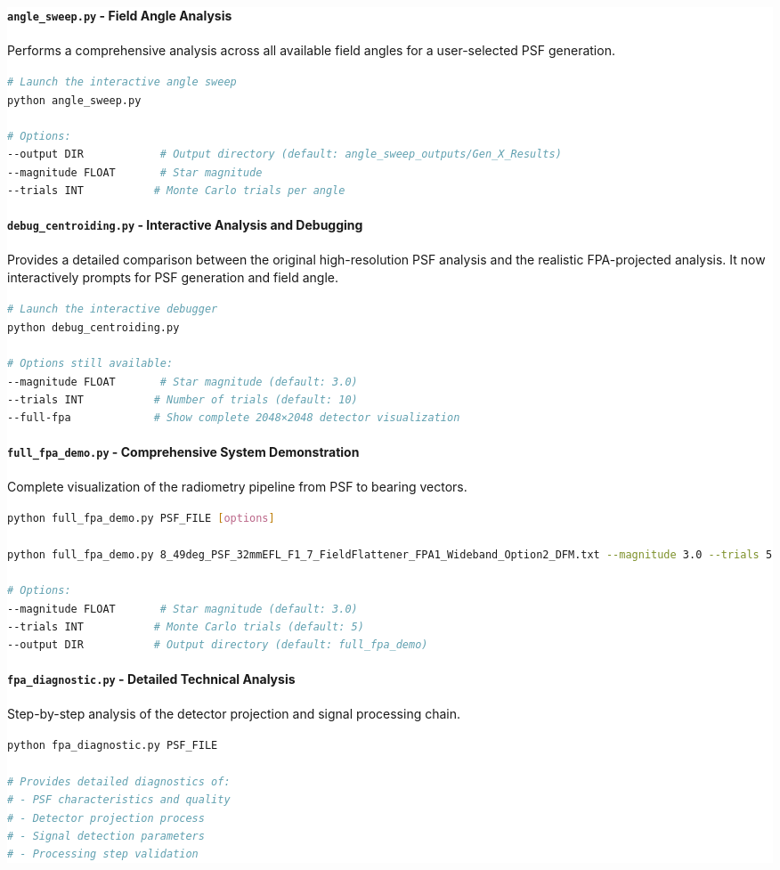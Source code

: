 #### `angle_sweep.py` - Field Angle Analysis
Performs a comprehensive analysis across all available field angles for a user-selected PSF generation.

```bash
# Launch the interactive angle sweep
python angle_sweep.py

# Options:
--output DIR            # Output directory (default: angle_sweep_outputs/Gen_X_Results)
--magnitude FLOAT       # Star magnitude
--trials INT           # Monte Carlo trials per angle
```

#### `debug_centroiding.py` - Interactive Analysis and Debugging
Provides a detailed comparison between the original high-resolution PSF analysis and the realistic FPA-projected analysis. It now interactively prompts for PSF generation and field angle.

```bash
# Launch the interactive debugger
python debug_centroiding.py

# Options still available:
--magnitude FLOAT       # Star magnitude (default: 3.0)
--trials INT           # Number of trials (default: 10)
--full-fpa             # Show complete 2048×2048 detector visualization
```

#### `full_fpa_demo.py` - Comprehensive System Demonstration
Complete visualization of the radiometry pipeline from PSF to bearing vectors.

```bash
python full_fpa_demo.py PSF_FILE [options]

python full_fpa_demo.py 8_49deg_PSF_32mmEFL_F1_7_FieldFlattener_FPA1_Wideband_Option2_DFM.txt --magnitude 3.0 --trials 5

# Options:
--magnitude FLOAT       # Star magnitude (default: 3.0)  
--trials INT           # Monte Carlo trials (default: 5)
--output DIR           # Output directory (default: full_fpa_demo)
```

#### `fpa_diagnostic.py` - Detailed Technical Analysis
Step-by-step analysis of the detector projection and signal processing chain.

```bash
python fpa_diagnostic.py PSF_FILE

# Provides detailed diagnostics of:
# - PSF characteristics and quality
# - Detector projection process
# - Signal detection parameters
# - Processing step validation
```
